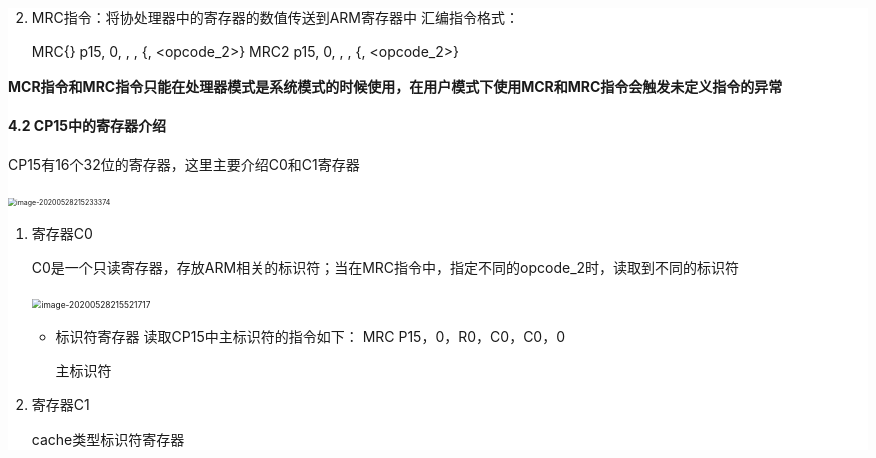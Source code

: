 2. MRC指令：将协处理器中的寄存器的数值传送到ARM寄存器中
   汇编指令格式：

   MRC{<cond>} p15, 0, <Rd>, <CRn>, <CRm>{, <opcode_2>} 
   MRC2 p15, 0, <Rd>, <CRn>, <CRm>{, <opcode_2>} 

**MCR指令和MRC指令只能在处理器模式是系统模式的时候使用，在用户模式下使用MCR和MRC指令会触发未定义指令的异常**

#### 4.2 CP15中的寄存器介绍

CP15有16个32位的寄存器，这里主要介绍C0和C1寄存器

<img src="C:\Users\XM\AppData\Roaming\Typora\typora-user-images\image-20200528215233374.png" alt="image-20200528215233374" style="zoom:50%;" />

1. 寄存器C0

   C0是一个只读寄存器，存放ARM相关的标识符；当在MRC指令中，指定不同的opcode_2时，读取到不同的标识符

   <img src="C:\Users\XM\AppData\Roaming\Typora\typora-user-images\image-20200528215521717.png" alt="image-20200528215521717" style="zoom:60%;" />

   - 标识符寄存器
     读取CP15中主标识符的指令如下：
     MRC P15，0，R0，C0，C0，0

     主标识符

2. 寄存器C1

   cache类型标识符寄存器

   

















